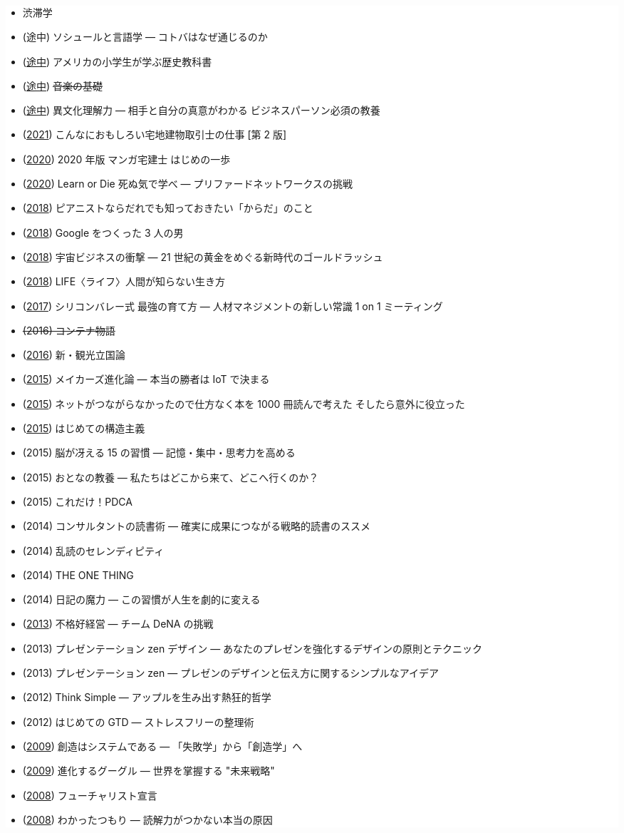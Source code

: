 - 渋滞学
- (途中) ソシュールと言語学 ― コトバはなぜ通じるのか
- ([途中](https://twitter.com/nhiroki_/status/836243094353793024)) アメリカの小学生が学ぶ歴史教科書
- ([途中](https://twitter.com/nhiroki_/status/706852600105213953)) <s>音楽の基礎</s>

- ([途中](https://twitter.com/nhiroki_/status/975904460047175681)) 異文化理解力 ― 相手と自分の真意がわかる ビジネスパーソン必須の教養

- ([2021](/2021/01/18/book-work-of-real-estate-notary)) こんなにおもしろい宅地建物取引士の仕事 [第 2 版]
- ([2020](/2020/08/22/book-manga-real-estate-notary-first-step)) 2020 年版 マンガ宅建士 はじめの一歩
- ([2020](/2020/04/21/book-learn-or-die)) Learn or Die 死ぬ気で学べ ― プリファードネットワークスの挑戦
- ([2018](/2018/12/09/book-what-every-pianist-needs-to-know-about-the-body)) ピアニストならだれでも知っておきたい「からだ」のこと
- ([2018](/2018/11/14/book-founders-of-google)) Google をつくった 3 人の男
- ([2018](/2018/08/31/book-impact-of-aerospace-business)) 宇宙ビジネスの衝撃 ― 21 世紀の黄金をめぐる新時代のゴールドラッシュ
- ([2018](https://twitter.com/nhiroki_/status/988216848943480832)) LIFE〈ライフ〉人間が知らない生き方
- ([2017](https://twitter.com/nhiroki_/status/915502376429031424)) シリコンバレー式 最強の育て方 ― 人材マネジメントの新しい常識 1 on 1 ミーティング
- <s>(2016) コンテナ物語</s>
- ([2016](https://twitter.com/nhiroki_/status/699595851669176322)) 新・観光立国論
- ([2015](https://twitter.com/nhiroki_/status/676024810011512832)) メイカーズ進化論 ― 本当の勝者は IoT で決まる
- ([2015](https://twitter.com/nhiroki_/status/667384037179174912)) ネットがつながらなかったので仕方なく本を 1000 冊読んで考えた そしたら意外に役立った
- ([2015](https://twitter.com/nhiroki_/status/659051328161869824)) はじめての構造主義
- (2015) 脳が冴える 15 の習慣 ― 記憶・集中・思考力を高める
- (2015) おとなの教養 ― 私たちはどこから来て、どこへ行くのか？
- (2015) これだけ！PDCA
- (2014) コンサルタントの読書術 ― 確実に成果につながる戦略的読書のススメ
- (2014) 乱読のセレンディピティ
- (2014) THE ONE THING
- (2014) 日記の魔力 ― この習慣が人生を劇的に変える
- ([2013](https://twitter.com/nhiroki_/status/370563638718758912)) 不格好経営 ― チーム DeNA の挑戦
- (2013) プレゼンテーション zen デザイン ― あなたのプレゼンを強化するデザインの原則とテクニック
- (2013) プレゼンテーション zen ― プレゼンのデザインと伝え方に関するシンプルなアイデア
- (2012) Think Simple ― アップルを生み出す熱狂的哲学
- (2012) はじめての GTD ― ストレスフリーの整理術
- ([2009](http://d.hatena.ne.jp/sternheller/20090714/1247578251)) 創造はシステムである ― 「失敗学」から「創造学」へ
- ([2009](http://d.hatena.ne.jp/sternheller/20090320)) 進化するグーグル ― 世界を掌握する "未来戦略"
- ([2008](http://d.hatena.ne.jp/sternheller/20080927)) フューチャリスト宣言
- ([2008](http://d.hatena.ne.jp/sternheller/20080830/1220116181)) わかったつもり ― 読解力がつかない本当の原因
